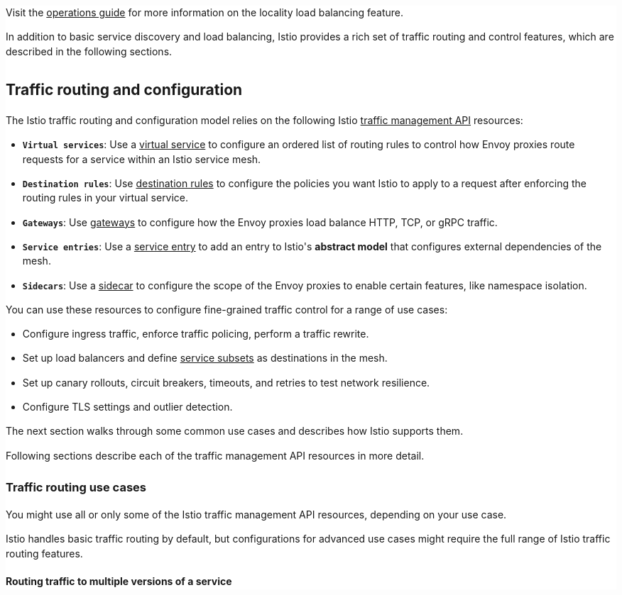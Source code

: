 Visit the [operations guide](https://istio.io/docs/ops/traffic-management/locality-load-balancing/) for more information on the locality load balancing feature.

In addition to basic service discovery and load balancing, Istio provides a rich set of traffic routing and control features, which are described in the following sections.

## Traffic routing and configuration

The Istio traffic routing and configuration model relies on the following Istio [traffic management API](https://istio.io/docs/reference/config/networking/) resources:

+ **`Virtual services`**:
  Use a [virtual service](https://istio.io/docs/concepts/traffic-management/#virtual-services) to configure an ordered list of routing rules to control how Envoy proxies route requests for a service within an Istio service mesh.

+ **`Destination rules`**:
  Use [destination rules](https://istio.io/docs/concepts/traffic-management/#destination-rules) to configure the policies you want Istio to apply to a request after enforcing the routing rules in your virtual service.

+ **`Gateways`**:
  Use [gateways](https://istio.io/docs/concepts/traffic-management/#gateways) to configure how the Envoy proxies load balance HTTP, TCP, or gRPC traffic.

+ **`Service entries`**:
  Use a [service entry](https://istio.io/docs/concepts/traffic-management/#service-entries) to add an entry to Istio's **abstract model** that configures external dependencies of the mesh.

+ **`Sidecars`**:
  Use a [sidecar](https://istio.io/docs/concepts/traffic-management/#sidecars) to configure the scope of the Envoy proxies to enable certain features, like namespace isolation.

You can use these resources to configure fine-grained traffic control for a range of use cases:

+ Configure ingress traffic, enforce traffic policing, perform a traffic rewrite.

+ Set up load balancers and define [service subsets](https://istio.io/docs/concepts/traffic-management/#service-subsets) as destinations in the mesh.

+ Set up canary rollouts, circuit breakers, timeouts, and retries to test network resilience.

+ Configure TLS settings and outlier detection.

The next section walks through some common use cases and describes how Istio supports them.

Following sections describe each of the traffic management API resources in more detail.

### Traffic routing use cases

You might use all or only some of the Istio traffic management API resources, depending on your use case.

Istio handles basic traffic routing by default, but configurations for advanced use cases might require the full range of Istio traffic routing features.

#### Routing traffic to multiple versions of a service
